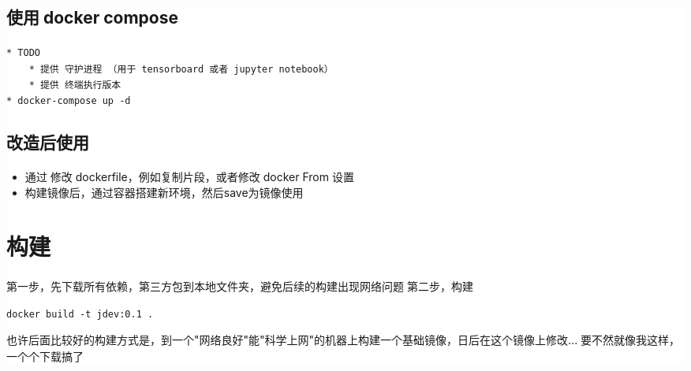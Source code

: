## 使用 docker compose
    * TODO
        * 提供 守护进程 （用于 tensorboard 或者 jupyter notebook）
        * 提供 终端执行版本
    * docker-compose up -d
## 改造后使用
* 通过 修改 dockerfile，例如复制片段，或者修改 docker From 设置
* 构建镜像后，通过容器搭建新环境，然后save为镜像使用

# 构建
第一步，先下载所有依赖，第三方包到本地文件夹，避免后续的构建出现网络问题
第二步，构建
```
docker build -t jdev:0.1 .
```

也许后面比较好的构建方式是，到一个"网络良好"能"科学上网"的机器上构建一个基础镜像，日后在这个镜像上修改...
要不然就像我这样，一个个下载搞了
